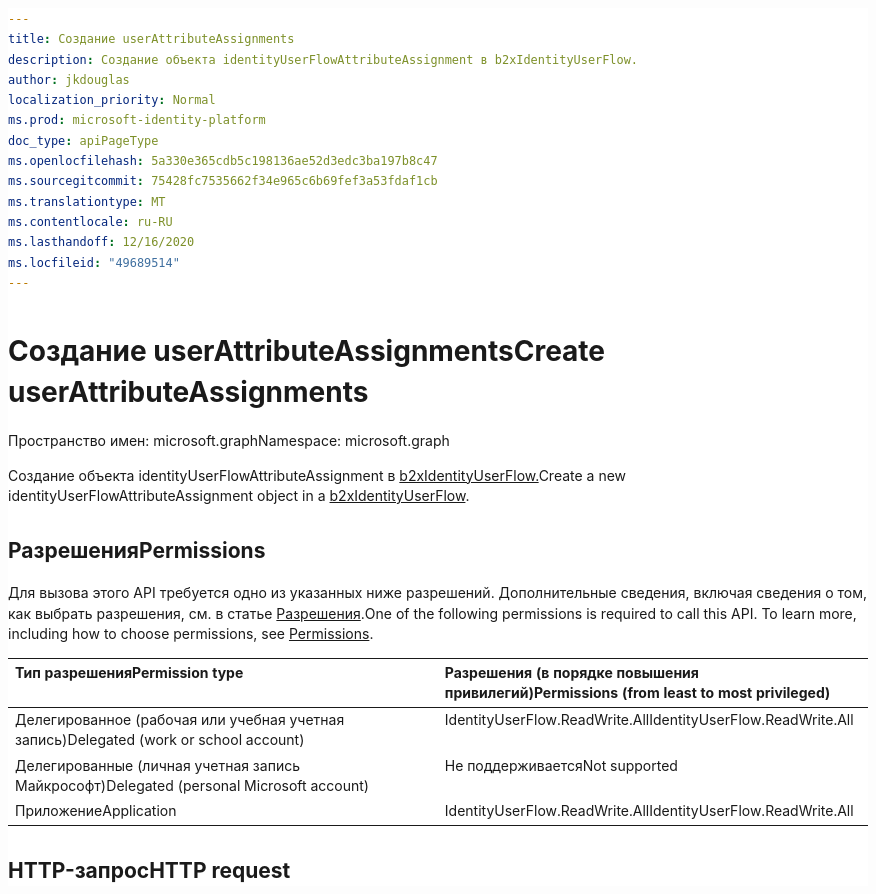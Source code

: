 ```yaml
---
title: Создание userAttributeAssignments
description: Создание объекта identityUserFlowAttributeAssignment в b2xIdentityUserFlow.
author: jkdouglas
localization_priority: Normal
ms.prod: microsoft-identity-platform
doc_type: apiPageType
ms.openlocfilehash: 5a330e365cdb5c198136ae52d3edc3ba197b8c47
ms.sourcegitcommit: 75428fc7535662f34e965c6b69fef3a53fdaf1cb
ms.translationtype: MT
ms.contentlocale: ru-RU
ms.lasthandoff: 12/16/2020
ms.locfileid: "49689514"
---
```

# <a name="create-userattributeassignments"></a><span data-ttu-id="a4dc7-103">Создание userAttributeAssignments</span><span class="sxs-lookup"><span data-stu-id="a4dc7-103">Create userAttributeAssignments</span></span>

<span data-ttu-id="a4dc7-104">Пространство имен: microsoft.graph</span><span class="sxs-lookup"><span data-stu-id="a4dc7-104">Namespace: microsoft.graph</span></span>

<span data-ttu-id="a4dc7-105">Создание объекта identityUserFlowAttributeAssignment в [b2xIdentityUserFlow.](../resources/b2xidentityuserflow.md)</span><span class="sxs-lookup"><span data-stu-id="a4dc7-105">Create a new identityUserFlowAttributeAssignment object in a [b2xIdentityUserFlow](../resources/b2xidentityuserflow.md).</span></span>

## <a name="permissions"></a><span data-ttu-id="a4dc7-106">Разрешения</span><span class="sxs-lookup"><span data-stu-id="a4dc7-106">Permissions</span></span>

<span data-ttu-id="a4dc7-p101">Для вызова этого API требуется одно из указанных ниже разрешений. Дополнительные сведения, включая сведения о том, как выбрать разрешения, см. в статье [Разрешения](/graph/permissions-reference).</span><span class="sxs-lookup"><span data-stu-id="a4dc7-p101">One of the following permissions is required to call this API. To learn more, including how to choose permissions, see [Permissions](/graph/permissions-reference).</span></span>

|<span data-ttu-id="a4dc7-109">Тип разрешения</span><span class="sxs-lookup"><span data-stu-id="a4dc7-109">Permission type</span></span>|<span data-ttu-id="a4dc7-110">Разрешения (в порядке повышения привилегий)</span><span class="sxs-lookup"><span data-stu-id="a4dc7-110">Permissions (from least to most privileged)</span></span>|
|:---|:---|
|<span data-ttu-id="a4dc7-111">Делегированное (рабочая или учебная учетная запись)</span><span class="sxs-lookup"><span data-stu-id="a4dc7-111">Delegated (work or school account)</span></span>|<span data-ttu-id="a4dc7-112">IdentityUserFlow.ReadWrite.All</span><span class="sxs-lookup"><span data-stu-id="a4dc7-112">IdentityUserFlow.ReadWrite.All</span></span>|
|<span data-ttu-id="a4dc7-113">Делегированные (личная учетная запись Майкрософт)</span><span class="sxs-lookup"><span data-stu-id="a4dc7-113">Delegated (personal Microsoft account)</span></span>|<span data-ttu-id="a4dc7-114">Не поддерживается</span><span class="sxs-lookup"><span data-stu-id="a4dc7-114">Not supported</span></span>|
|<span data-ttu-id="a4dc7-115">Приложение</span><span class="sxs-lookup"><span data-stu-id="a4dc7-115">Application</span></span>|<span data-ttu-id="a4dc7-116">IdentityUserFlow.ReadWrite.All</span><span class="sxs-lookup"><span data-stu-id="a4dc7-116">IdentityUserFlow.ReadWrite.All</span></span>|

## <a name="http-request"></a><span data-ttu-id="a4dc7-117">HTTP-запрос</span><span class="sxs-lookup"><span data-stu-id="a4dc7-117">HTTP request</span></span>
